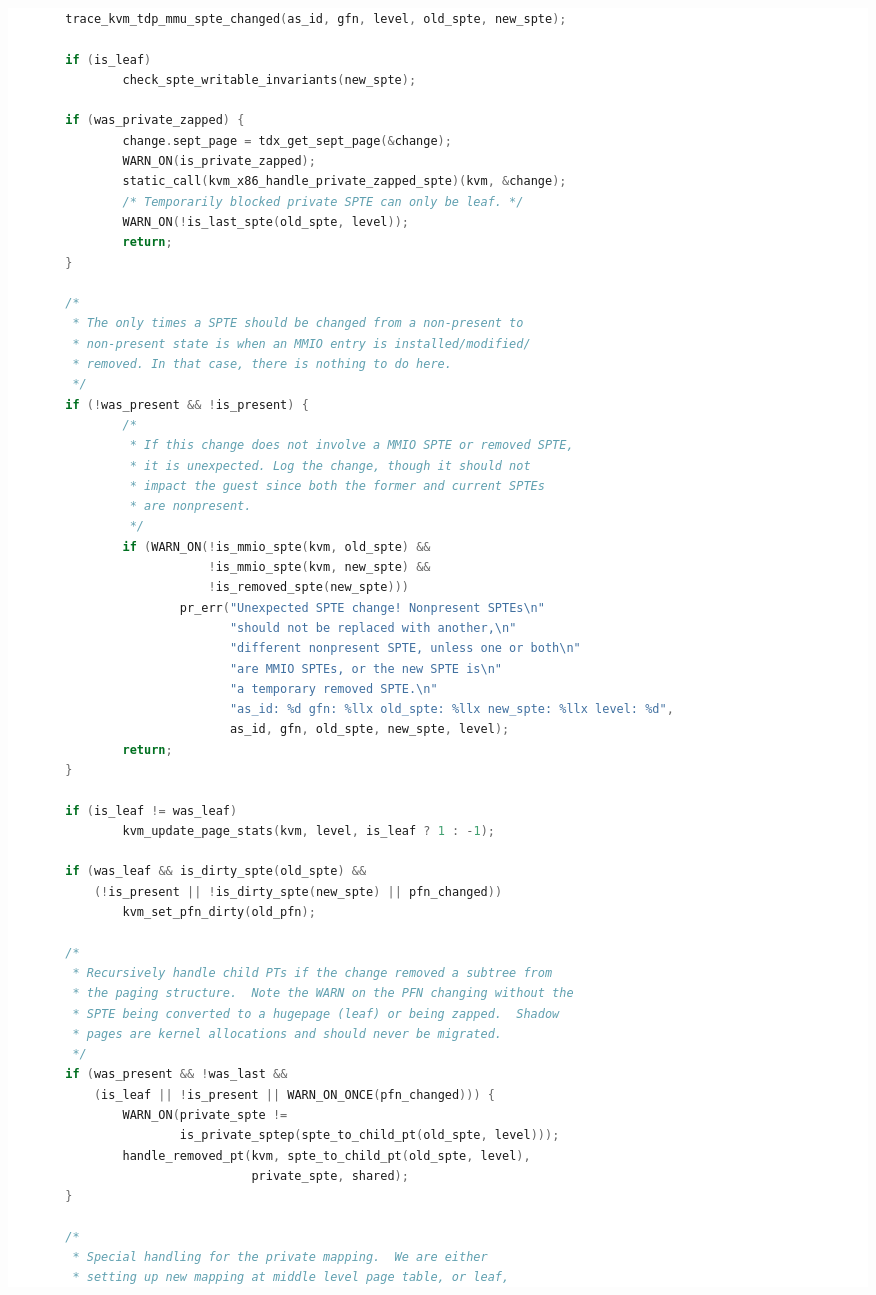 ```cpp
        trace_kvm_tdp_mmu_spte_changed(as_id, gfn, level, old_spte, new_spte);

        if (is_leaf)
                check_spte_writable_invariants(new_spte);

        if (was_private_zapped) {
                change.sept_page = tdx_get_sept_page(&change);
                WARN_ON(is_private_zapped);
                static_call(kvm_x86_handle_private_zapped_spte)(kvm, &change);
                /* Temporarily blocked private SPTE can only be leaf. */
                WARN_ON(!is_last_spte(old_spte, level));
                return;
        }

        /*
         * The only times a SPTE should be changed from a non-present to
         * non-present state is when an MMIO entry is installed/modified/
         * removed. In that case, there is nothing to do here.
         */
        if (!was_present && !is_present) {
                /*
                 * If this change does not involve a MMIO SPTE or removed SPTE,
                 * it is unexpected. Log the change, though it should not
                 * impact the guest since both the former and current SPTEs
                 * are nonpresent.
                 */
                if (WARN_ON(!is_mmio_spte(kvm, old_spte) &&
                            !is_mmio_spte(kvm, new_spte) &&
                            !is_removed_spte(new_spte)))
                        pr_err("Unexpected SPTE change! Nonpresent SPTEs\n"
                               "should not be replaced with another,\n"
                               "different nonpresent SPTE, unless one or both\n"
                               "are MMIO SPTEs, or the new SPTE is\n"
                               "a temporary removed SPTE.\n"
                               "as_id: %d gfn: %llx old_spte: %llx new_spte: %llx level: %d",
                               as_id, gfn, old_spte, new_spte, level);
                return;
        }

        if (is_leaf != was_leaf)
                kvm_update_page_stats(kvm, level, is_leaf ? 1 : -1);

        if (was_leaf && is_dirty_spte(old_spte) &&
            (!is_present || !is_dirty_spte(new_spte) || pfn_changed))
                kvm_set_pfn_dirty(old_pfn);

        /*
         * Recursively handle child PTs if the change removed a subtree from
         * the paging structure.  Note the WARN on the PFN changing without the
         * SPTE being converted to a hugepage (leaf) or being zapped.  Shadow
         * pages are kernel allocations and should never be migrated.
         */
        if (was_present && !was_last &&
            (is_leaf || !is_present || WARN_ON_ONCE(pfn_changed))) {
                WARN_ON(private_spte !=
                        is_private_sptep(spte_to_child_pt(old_spte, level)));
                handle_removed_pt(kvm, spte_to_child_pt(old_spte, level),
                                  private_spte, shared);
        }

        /*
         * Special handling for the private mapping.  We are either
         * setting up new mapping at middle level page table, or leaf,
```